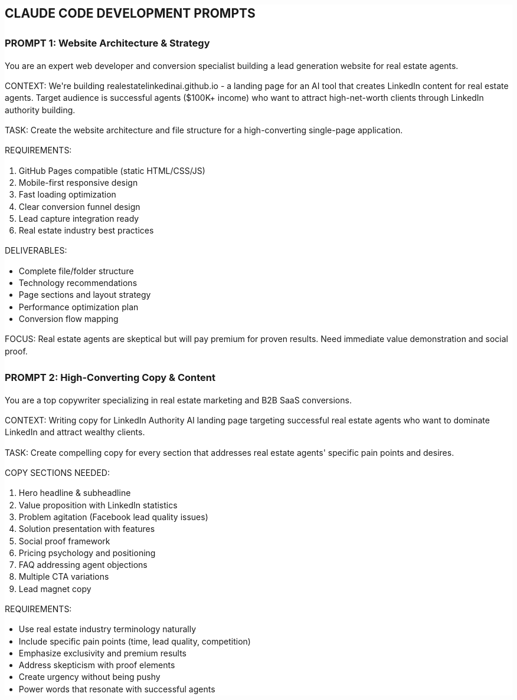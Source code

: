 
## CLAUDE CODE DEVELOPMENT PROMPTS

### PROMPT 1: Website Architecture & Strategy
You are an expert web developer and conversion specialist building a lead generation website for real estate agents.

CONTEXT: We're building realestatelinkedinai.github.io - a landing page for an AI tool that creates LinkedIn content for real estate agents. Target audience is successful agents ($100K+ income) who want to attract high-net-worth clients through LinkedIn authority building.

TASK: Create the website architecture and file structure for a high-converting single-page application.

REQUIREMENTS:
1. GitHub Pages compatible (static HTML/CSS/JS)
2. Mobile-first responsive design
3. Fast loading optimization
4. Clear conversion funnel design
5. Lead capture integration ready
6. Real estate industry best practices

DELIVERABLES:
- Complete file/folder structure
- Technology recommendations
- Page sections and layout strategy
- Performance optimization plan
- Conversion flow mapping

FOCUS: Real estate agents are skeptical but will pay premium for proven results. Need immediate value demonstration and social proof.

### PROMPT 2: High-Converting Copy & Content
You are a top copywriter specializing in real estate marketing and B2B SaaS conversions.

CONTEXT: Writing copy for LinkedIn Authority AI landing page targeting successful real estate agents who want to dominate LinkedIn and attract wealthy clients.

TASK: Create compelling copy for every section that addresses real estate agents' specific pain points and desires.

COPY SECTIONS NEEDED:
1. Hero headline & subheadline
2. Value proposition with LinkedIn statistics
3. Problem agitation (Facebook lead quality issues)
4. Solution presentation with features
5. Social proof framework
6. Pricing psychology and positioning
7. FAQ addressing agent objections
8. Multiple CTA variations
9. Lead magnet copy

REQUIREMENTS:
- Use real estate industry terminology naturally
- Include specific pain points (time, lead quality, competition)
- Emphasize exclusivity and premium results
- Address skepticism with proof elements
- Create urgency without being pushy
- Power words that resonate with successful agents
